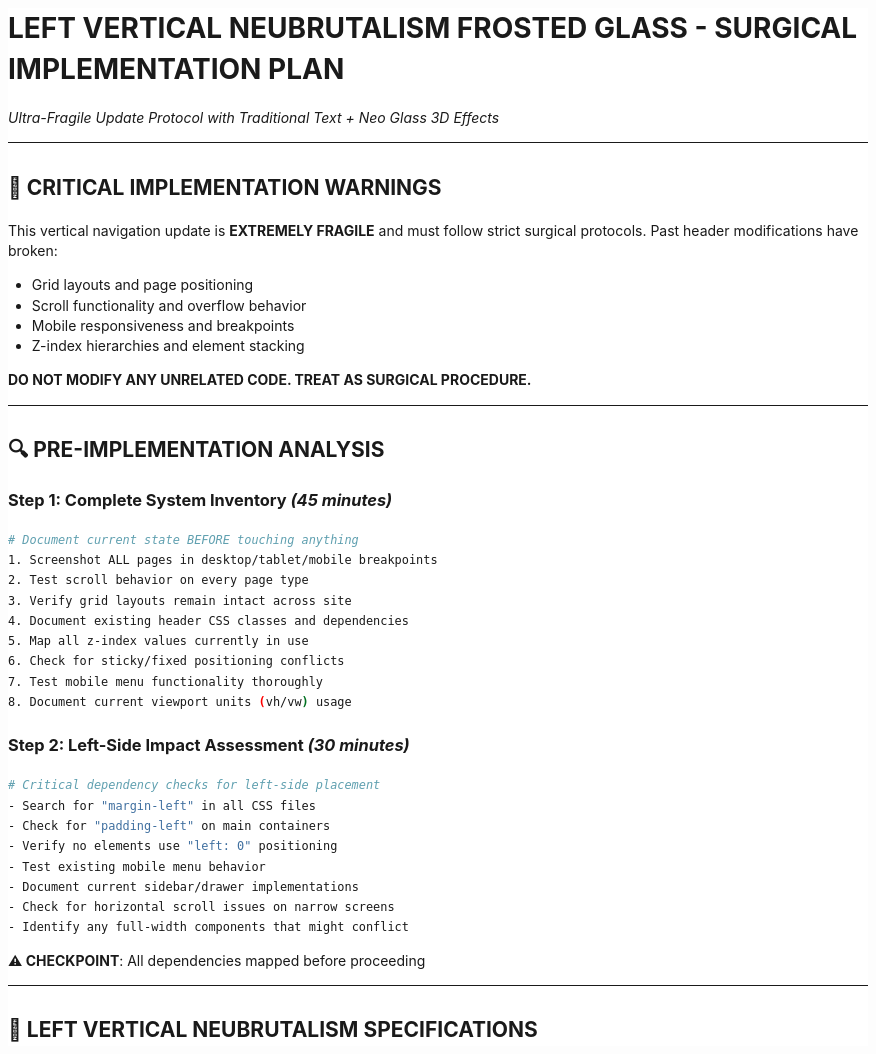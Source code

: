# **LEFT VERTICAL NEUBRUTALISM FROSTED GLASS - SURGICAL IMPLEMENTATION PLAN**
*Ultra-Fragile Update Protocol with Traditional Text + Neo Glass 3D Effects*

---

## **🚨 CRITICAL IMPLEMENTATION WARNINGS**

This vertical navigation update is **EXTREMELY FRAGILE** and must follow strict surgical protocols. Past header modifications have broken:
- Grid layouts and page positioning
- Scroll functionality and overflow behavior  
- Mobile responsiveness and breakpoints
- Z-index hierarchies and element stacking

**DO NOT MODIFY ANY UNRELATED CODE. TREAT AS SURGICAL PROCEDURE.**

---

## **🔍 PRE-IMPLEMENTATION ANALYSIS**

### **Step 1: Complete System Inventory** *(45 minutes)*
```bash
# Document current state BEFORE touching anything
1. Screenshot ALL pages in desktop/tablet/mobile breakpoints
2. Test scroll behavior on every page type
3. Verify grid layouts remain intact across site
4. Document existing header CSS classes and dependencies
5. Map all z-index values currently in use
6. Check for sticky/fixed positioning conflicts
7. Test mobile menu functionality thoroughly
8. Document current viewport units (vh/vw) usage
```

### **Step 2: Left-Side Impact Assessment** *(30 minutes)*
```bash
# Critical dependency checks for left-side placement
- Search for "margin-left" in all CSS files
- Check for "padding-left" on main containers  
- Verify no elements use "left: 0" positioning
- Test existing mobile menu behavior
- Document current sidebar/drawer implementations
- Check for horizontal scroll issues on narrow screens
- Identify any full-width components that might conflict
```

**⚠️ CHECKPOINT**: All dependencies mapped before proceeding

---

## **🎯 LEFT VERTICAL NEUBRUTALISM SPECIFICATIONS**
